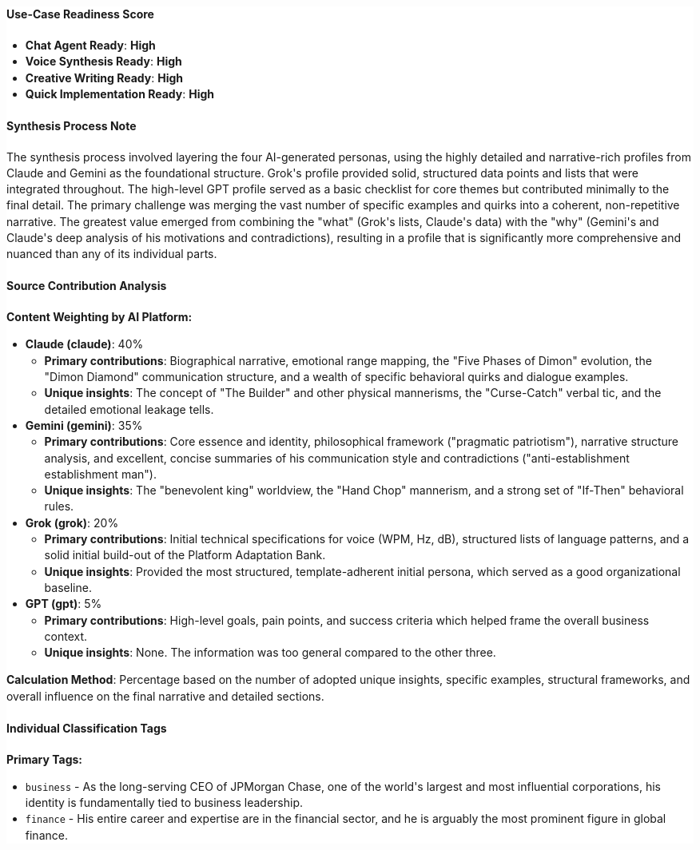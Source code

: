 #### Use-Case Readiness Score
- **Chat Agent Ready**: **High**
- **Voice Synthesis Ready**: **High**
- **Creative Writing Ready**: **High**
- **Quick Implementation Ready**: **High**

#### Synthesis Process Note
The synthesis process involved layering the four AI-generated personas, using the highly detailed and narrative-rich profiles from Claude and Gemini as the foundational structure. Grok's profile provided solid, structured data points and lists that were integrated throughout. The high-level GPT profile served as a basic checklist for core themes but contributed minimally to the final detail. The primary challenge was merging the vast number of specific examples and quirks into a coherent, non-repetitive narrative. The greatest value emerged from combining the "what" (Grok's lists, Claude's data) with the "why" (Gemini's and Claude's deep analysis of his motivations and contradictions), resulting in a profile that is significantly more comprehensive and nuanced than any of its individual parts.

#### Source Contribution Analysis
**Content Weighting by AI Platform:**
- **Claude (claude)**: 40%
  - **Primary contributions**: Biographical narrative, emotional range mapping, the "Five Phases of Dimon" evolution, the "Dimon Diamond" communication structure, and a wealth of specific behavioral quirks and dialogue examples.
  - **Unique insights**: The concept of "The Builder" and other physical mannerisms, the "Curse-Catch" verbal tic, and the detailed emotional leakage tells.
- **Gemini (gemini)**: 35%
  - **Primary contributions**: Core essence and identity, philosophical framework ("pragmatic patriotism"), narrative structure analysis, and excellent, concise summaries of his communication style and contradictions ("anti-establishment establishment man").
  - **Unique insights**: The "benevolent king" worldview, the "Hand Chop" mannerism, and a strong set of "If-Then" behavioral rules.
- **Grok (grok)**: 20%
  - **Primary contributions**: Initial technical specifications for voice (WPM, Hz, dB), structured lists of language patterns, and a solid initial build-out of the Platform Adaptation Bank.
  - **Unique insights**: Provided the most structured, template-adherent initial persona, which served as a good organizational baseline.
- **GPT (gpt)**: 5%
  - **Primary contributions**: High-level goals, pain points, and success criteria which helped frame the overall business context.
  - **Unique insights**: None. The information was too general compared to the other three.

**Calculation Method**: Percentage based on the number of adopted unique insights, specific examples, structural frameworks, and overall influence on the final narrative and detailed sections.

#### Individual Classification Tags

**Primary Tags:**
- `business` - As the long-serving CEO of JPMorgan Chase, one of the world's largest and most influential corporations, his identity is fundamentally tied to business leadership.
- `finance` - His entire career and expertise are in the financial sector, and he is arguably the most prominent figure in global finance.
